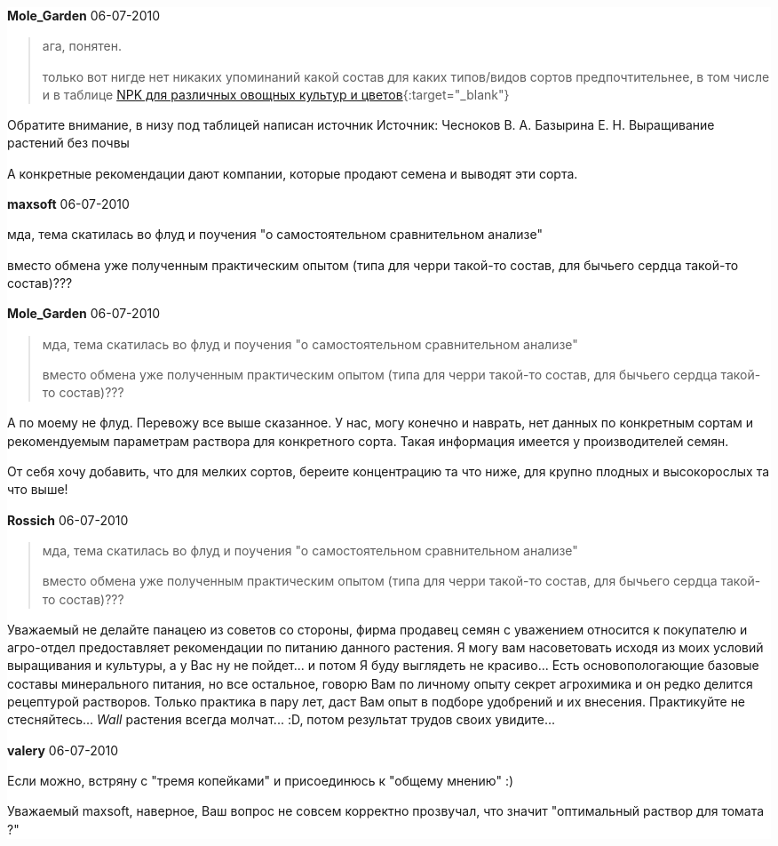 
**Mole_Garden** 06-07-2010

> ага, понятен.
> 
> только вот нигде нет никаких упоминаний какой состав для каких типов/видов сортов предпочтительнее, в том числе и в таблице [NPK для различных овощных культур и цветов](http://www.ponics.ru/2009/06/npk_cultures/){:target="_blank"}

Обратите внимание, в низу под таблицей написан источник Источник: Чесноков В. А. Базырина Е. Н. Выращивание растений без почвы

А конкретные рекомендации дают компании, которые продают семена и выводят эти сорта.


**maxsoft** 06-07-2010

мда, тема скатилась во флуд и поучения "о самостоятельном сравнительном анализе"

вместо обмена уже полученным практическим опытом (типа для черри такой-то состав, для бычьего сердца такой-то состав)???


**Mole_Garden** 06-07-2010

> мда, тема скатилась во флуд и поучения "о самостоятельном сравнительном анализе"
> 
> вместо обмена уже полученным практическим опытом (типа для черри такой-то состав, для бычьего сердца такой-то состав)???

А по моему не флуд. Перевожу все выше сказанное. У нас, могу конечно и наврать, нет данных по конкретным сортам и рекомендуемым параметрам раствора для конкретного сорта. Такая информация имеется у производителей семян. 

От себя хочу добавить, что для мелких сортов, береите концентрацию та что ниже, для крупно плодных и высокорослых та что выше! 


**Rossich** 06-07-2010

> мда, тема скатилась во флуд и поучения "о самостоятельном сравнительном анализе"
> 
> вместо обмена уже полученным практическим опытом (типа для черри такой-то состав, для бычьего сердца такой-то состав)???

Уважаемый не делайте панацею из советов со стороны, фирма продавец семян с уважением относится к покупателю и агро-отдел предоставляет рекомендации по питанию данного растения. Я могу вам насоветовать исходя из моих условий выращивания и культуры, а у Вас ну не пойдет... и потом Я буду выглядеть не красиво... Есть основопологающие базовые составы минерального питания, но все остальное, говорю Вам по личному опыту секрет агрохимика и он редко делится рецептурой растворов. Только практика в пару лет, даст Вам опыт в подборе удобрений и их внесения. Практикуйте не стесняйтесь... *Wall* растения всегда молчат... :D, потом результат трудов своих увидите...


**valery** 06-07-2010

Если можно, встряну с "тремя копейками" и присоединюсь к "общему мнению" :)

Уважаемый maxsoft, наверное, Ваш вопрос не совсем корректно прозвучал, что значит "оптимальный раствор для томата ?"
